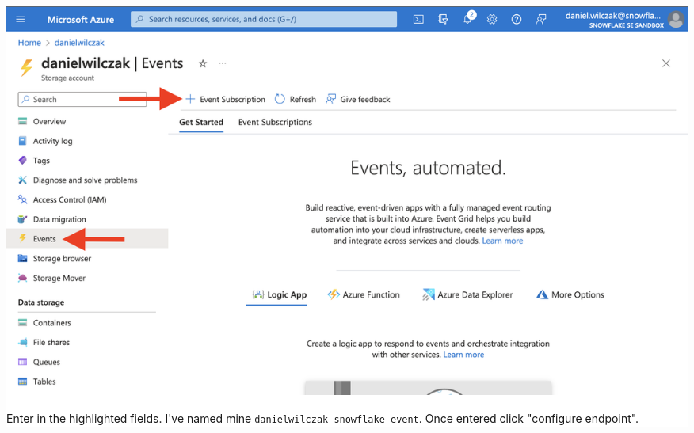 ![Event Subscription](images/18.png)

Enter in the highlighted fields. I've named mine `danielwilczak-snowflake-event`. Once entered click "configure endpoint".